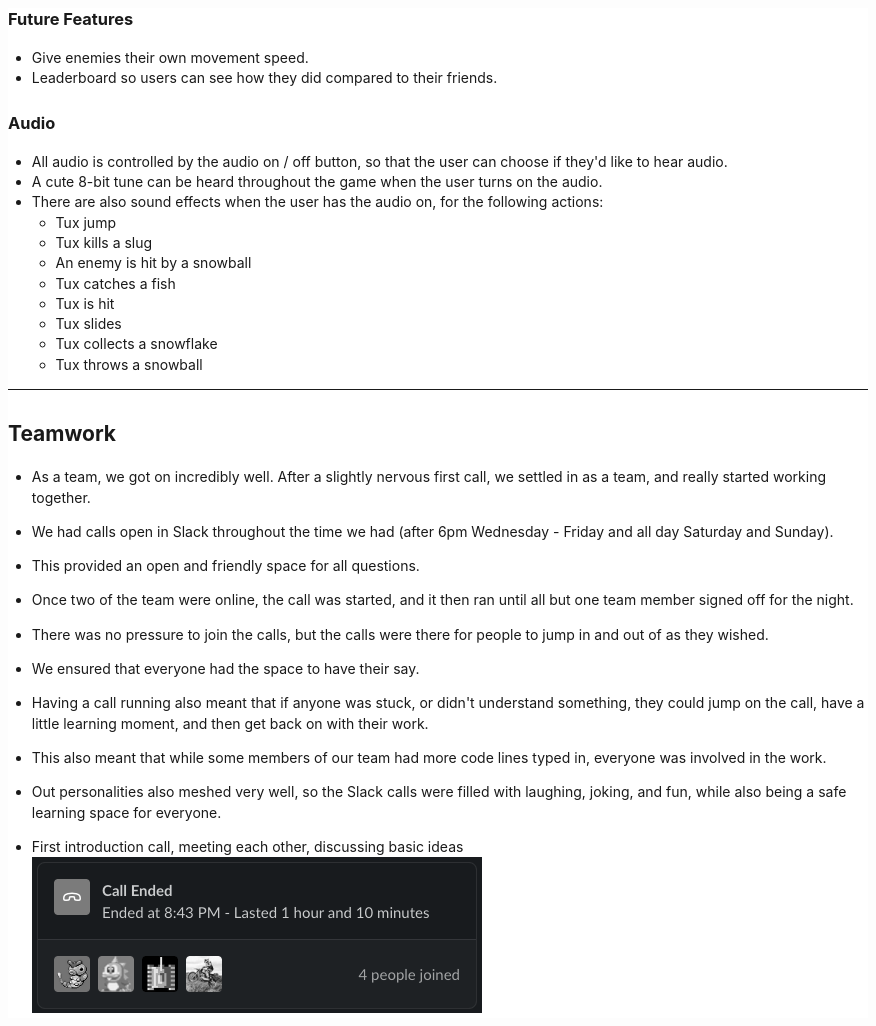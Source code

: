 ### Future Features

* Give enemies their own movement speed.
* Leaderboard so users can see how they did compared to their friends.

### Audio

* All audio is controlled by the audio on / off button, so that the user can choose if they'd like to hear audio.
* A cute 8-bit tune can be heard throughout the game when the user turns on the audio.
* There are also sound effects when the user has the audio on, for the following actions:
  * Tux jump
  * Tux kills a slug
  * An enemy is hit by a snowball
  * Tux catches a fish
  * Tux is hit
  * Tux slides
  * Tux collects a snowflake
  * Tux throws a snowball

---

## Teamwork
* As a team, we got on incredibly well. After a slightly nervous first call, we settled in as a team, and really started working together.
* We had calls open in Slack throughout the time we had (after 6pm Wednesday - Friday and all day Saturday and Sunday).
* This provided an open and friendly space for all questions.
* Once two of the team were online, the call was started, and it then ran until all but one team member signed off for the night.
* There was no pressure to join the calls, but the calls were there for people to jump in and out of as they wished.
* We ensured that everyone had the space to have their say.
* Having a call running also meant that if anyone was stuck, or didn't understand something, they could jump on the call, have a little learning moment, and then get back on with their work.
* This also meant that while some members of our team had more code lines typed in, everyone was involved in the work.
* Out personalities also meshed very well, so the Slack calls were filled with laughing, joking, and fun, while also being a safe learning space for everyone.

* First introduction call, meeting each other, discussing basic ideas
![Call #1](static/docs/call1.png)
